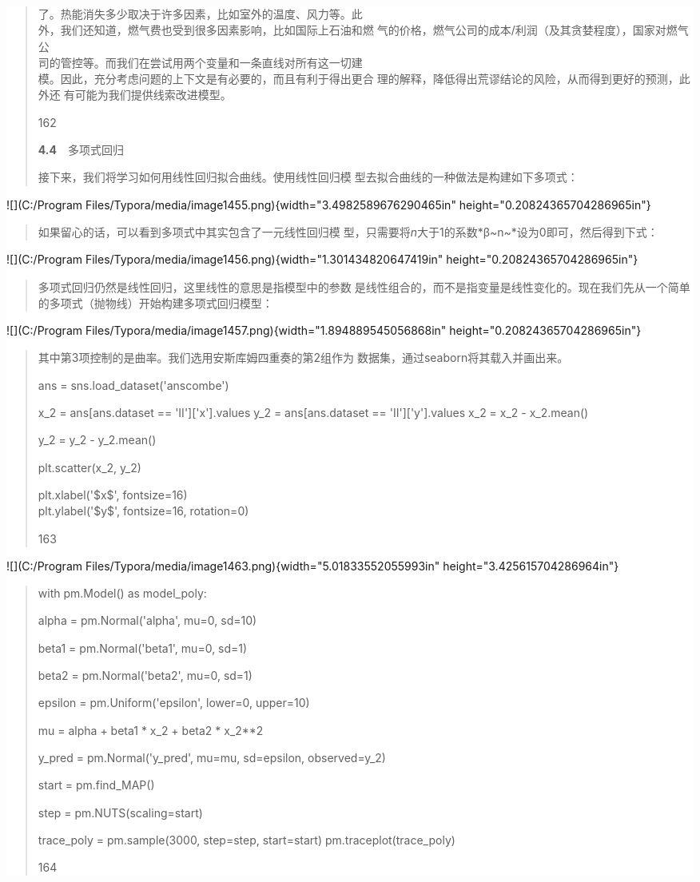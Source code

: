 >
> 了。热能消失多少取决于许多因素，比如室外的温度、风力等。此\
> 外，我们还知道，燃气费也受到很多因素影响，比如国际上石油和燃 气的价格，燃气公司的成本/利润（及其贪婪程度），国家对燃气公\
> 司的管控等。而我们在尝试用两个变量和一条直线对所有这一切建\
> 模。因此，充分考虑问题的上下文是有必要的，而且有利于得出更合 理的解释，降低得出荒谬结论的风险，从而得到更好的预测，此外还 有可能为我们提供线索改进模型。
>
> 162
>
> **4.4**　多项式回归
>
> 接下来，我们将学习如何用线性回归拟合曲线。使用线性回归模 型去拟合曲线的一种做法是构建如下多项式：

![](C:/Program Files/Typora/media/image1455.png){width="3.4982589676290465in" height="0.20824365704286965in"}

> 如果留心的话，可以看到多项式中其实包含了一元线性回归模 型，只需要将*n*大于1的系数*β~n~*设为0即可，然后得到下式：

![](C:/Program Files/Typora/media/image1456.png){width="1.301434820647419in" height="0.20824365704286965in"}

> 多项式回归仍然是线性回归，这里线性的意思是指模型中的参数 是线性组合的，而不是指变量是线性变化的。现在我们先从一个简单 的多项式（抛物线）开始构建多项式回归模型：

![](C:/Program Files/Typora/media/image1457.png){width="1.894889545056868in" height="0.20824365704286965in"}

> 其中第3项控制的是曲率。我们选用安斯库姆四重奏的第2组作为 数据集，通过seaborn将其载入并画出来。
>
> ans = sns.load_dataset(\'anscombe\')
>
> x_2 = ans\[ans.dataset == \'II\'\]\[\'x\'\].values y_2 = ans\[ans.dataset == \'II\'\]\[\'y\'\].values x_2 = x_2 - x_2.mean()
>
> y_2 = y_2 - y_2.mean()
>
> plt.scatter(x_2, y_2)
>
> plt.xlabel(\'\$x\$\', fontsize=16)\
> plt.ylabel(\'\$y\$\', fontsize=16, rotation=0)
>
> 163

![](C:/Program Files/Typora/media/image1463.png){width="5.01833552055993in" height="3.425615704286964in"}

> with pm.Model() as model_poly:
>
> alpha = pm.Normal(\'alpha\', mu=0, sd=10)
>
> beta1 = pm.Normal(\'beta1\', mu=0, sd=1)
>
> beta2 = pm.Normal(\'beta2\', mu=0, sd=1)
>
> epsilon = pm.Uniform(\'epsilon\', lower=0, upper=10)
>
> mu = alpha + beta1 \* x_2 + beta2 \* x_2\*\*2
>
> y_pred = pm.Normal(\'y_pred\', mu=mu, sd=epsilon, observed=y_2)
>
> start = pm.find_MAP()
>
> step = pm.NUTS(scaling=start)
>
> trace_poly = pm.sample(3000, step=step, start=start) pm.traceplot(trace_poly)
>
> 164
